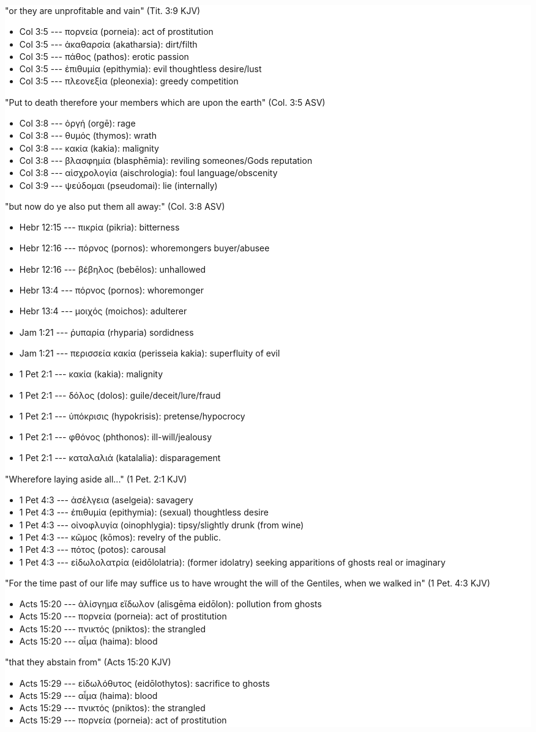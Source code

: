 "or they are unprofitable and vain" (Tit. 3:9 KJV)

* Col 3:5 --- πορνεία (porneia): act of prostitution
* Col 3:5 --- ἀκαθαρσία (akatharsia): dirt/filth
* Col 3:5 --- πάθος (pathos): erotic passion
* Col 3:5 --- ἐπιθυμία (epithymia): evil thoughtless desire/lust
* Col 3:5 --- πλεονεξία (pleonexia): greedy competition

"Put to death therefore your members which are upon the earth" (Col. 3:5 ASV)

* Col 3:8 --- ὀργή (orgē): rage
* Col 3:8 --- θυμός (thymos): wrath
* Col 3:8 --- κακία (kakia): malignity
* Col 3:8 --- βλασφημία (blasphēmia): reviling someones/Gods reputation
* Col 3:8 --- αἰσχρολογία (aischrologia): foul language/obscenity
* Col 3:9 --- ψεύδομαι (pseudomai): lie (internally)

"but now do ye also put them all away:" (Col. 3:8 ASV)

* Hebr 12:15 --- πικρία (pikria): bitterness
* Hebr 12:16 --- πόρνος (pornos): whoremongers buyer/abusee
* Hebr 12:16 --- βέβηλος (bebēlos): unhallowed
* Hebr 13:4 --- πόρνος (pornos): whoremonger
* Hebr 13:4 --- μοιχός (moichos): adulterer

* Jam 1:21 --- ῥυπαρία (rhyparia) sordidness
* Jam 1:21 --- περισσεία κακία (perisseia kakia): superfluity of evil

* 1 Pet 2:1 --- κακία (kakia): malignity
* 1 Pet 2:1 --- δόλος (dolos): guile/deceit/lure/fraud
* 1 Pet 2:1 --- ὑπόκρισις (hypokrisis): pretense/hypocrocy
* 1 Pet 2:1 --- φθόνος (phthonos): ill-will/jealousy
* 1 Pet 2:1 --- καταλαλιά (katalalia): disparagement

"Wherefore laying aside all..." (1 Pet. 2:1 KJV)

* 1 Pet 4:3 --- ἀσέλγεια (aselgeia): savagery
* 1 Pet 4:3 --- ἐπιθυμία (epithymia): (sexual) thoughtless desire
* 1 Pet 4:3 --- οἰνοφλυγία (oinophlygia): tipsy/slightly drunk (from wine)
* 1 Pet 4:3 --- κῶμος (kōmos): revelry of the public.
* 1 Pet 4:3 --- πότος (potos): carousal
* 1 Pet 4:3 --- εἰδωλολατρία (eidōlolatria): (former idolatry) seeking apparitions of ghosts real or imaginary

"For the time past of our life may suffice us to have wrought the will of the Gentiles, when we walked in" (1 Pet. 4:3 KJV)

* Acts 15:20 --- ἀλίσγημα εἴδωλον (alisgēma eidōlon): pollution from ghosts
* Acts 15:20 --- πορνεία (porneia): act of prostitution
* Acts 15:20 --- πνικτός (pniktos): the strangled
* Acts 15:20 --- αἷμα (haima): blood

"that they abstain from"  (Acts 15:20 KJV)

* Acts 15:29 --- εἰδωλόθυτος (eidōlothytos): sacrifice to ghosts
* Acts 15:29 --- αἷμα (haima): blood
* Acts 15:29 --- πνικτός (pniktos): the strangled
* Acts 15:29 --- πορνεία (porneia): act of prostitution
